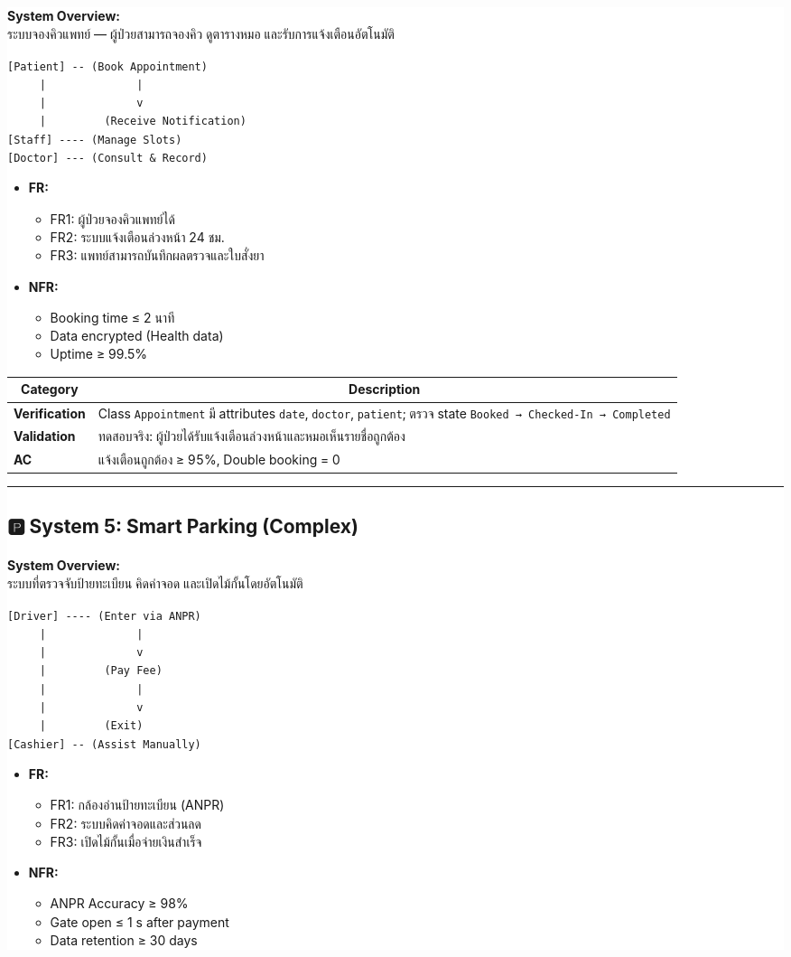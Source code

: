 **System Overview:**  
ระบบจองคิวแพทย์ — ผู้ป่วยสามารถจองคิว ดูตารางหมอ และรับการแจ้งเตือนอัตโนมัติ

```
[Patient] -- (Book Appointment)
     |              |
     |              v
     |         (Receive Notification)
[Staff] ---- (Manage Slots)
[Doctor] --- (Consult & Record)
```

- **FR:**  
  - FR1: ผู้ป่วยจองคิวแพทย์ได้  
  - FR2: ระบบแจ้งเตือนล่วงหน้า 24 ชม.  
  - FR3: แพทย์สามารถบันทึกผลตรวจและใบสั่งยา  

- **NFR:**  
  - Booking time ≤ 2 นาที  
  - Data encrypted (Health data)  
  - Uptime ≥ 99.5%  

| Category | Description |
|-----------|-------------|
| **Verification** | Class `Appointment` มี attributes `date`, `doctor`, `patient`; ตรวจ state `Booked → Checked-In → Completed` |
| **Validation** | ทดสอบจริง: ผู้ป่วยได้รับแจ้งเตือนล่วงหน้าและหมอเห็นรายชื่อถูกต้อง |
| **AC** | แจ้งเตือนถูกต้อง ≥ 95%, Double booking = 0 |

---

## 🅿️ System 5: Smart Parking (Complex)

**System Overview:**  
ระบบที่ตรวจจับป้ายทะเบียน คิดค่าจอด และเปิดไม้กั้นโดยอัตโนมัติ

```
[Driver] ---- (Enter via ANPR)
     |              |
     |              v
     |         (Pay Fee)
     |              |
     |              v
     |         (Exit)
[Cashier] -- (Assist Manually)
```

- **FR:**  
  - FR1: กล้องอ่านป้ายทะเบียน (ANPR)  
  - FR2: ระบบคิดค่าจอดและส่วนลด  
  - FR3: เปิดไม้กั้นเมื่อจ่ายเงินสำเร็จ  

- **NFR:**  
  - ANPR Accuracy ≥ 98%  
  - Gate open ≤ 1 s after payment  
  - Data retention ≥ 30 days  
